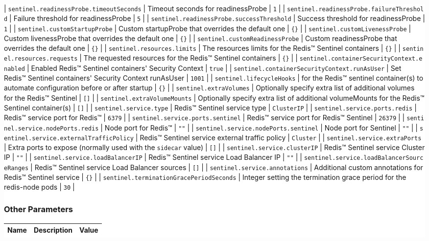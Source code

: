 | `sentinel.readinessProbe.timeoutSeconds`      | Timeout seconds for readinessProbe                                                                                                          | `1`                      |
| `sentinel.readinessProbe.failureThreshold`    | Failure threshold for readinessProbe                                                                                                        | `5`                      |
| `sentinel.readinessProbe.successThreshold`    | Success threshold for readinessProbe                                                                                                        | `1`                      |
| `sentinel.customStartupProbe`                 | Custom startupProbe that overrides the default one                                                                                          | `{}`                     |
| `sentinel.customLivenessProbe`                | Custom livenessProbe that overrides the default one                                                                                         | `{}`                     |
| `sentinel.customReadinessProbe`               | Custom readinessProbe that overrides the default one                                                                                        | `{}`                     |
| `sentinel.resources.limits`                   | The resources limits for the Redis&trade; Sentinel containers                                                                               | `{}`                     |
| `sentinel.resources.requests`                 | The requested resources for the Redis&trade; Sentinel containers                                                                            | `{}`                     |
| `sentinel.containerSecurityContext.enabled`   | Enabled Redis&trade; Sentinel containers' Security Context                                                                                  | `true`                   |
| `sentinel.containerSecurityContext.runAsUser` | Set Redis&trade; Sentinel containers' Security Context runAsUser                                                                            | `1001`                   |
| `sentinel.lifecycleHooks`                     | for the Redis&trade; sentinel container(s) to automate configuration before or after startup                                                | `{}`                     |
| `sentinel.extraVolumes`                       | Optionally specify extra list of additional volumes for the Redis&trade; Sentinel                                                           | `[]`                     |
| `sentinel.extraVolumeMounts`                  | Optionally specify extra list of additional volumeMounts for the Redis&trade; Sentinel container(s)                                         | `[]`                     |
| `sentinel.service.type`                       | Redis&trade; Sentinel service type                                                                                                          | `ClusterIP`              |
| `sentinel.service.ports.redis`                | Redis&trade; service port for Redis&trade;                                                                                                  | `6379`                   |
| `sentinel.service.ports.sentinel`             | Redis&trade; service port for Redis&trade; Sentinel                                                                                         | `26379`                  |
| `sentinel.service.nodePorts.redis`            | Node port for Redis&trade;                                                                                                                  | `""`                     |
| `sentinel.service.nodePorts.sentinel`         | Node port for Sentinel                                                                                                                      | `""`                     |
| `sentinel.service.externalTrafficPolicy`      | Redis&trade; Sentinel service external traffic policy                                                                                       | `Cluster`                |
| `sentinel.service.extraPorts`                 | Extra ports to expose (normally used with the `sidecar` value)                                                                              | `[]`                     |
| `sentinel.service.clusterIP`                  | Redis&trade; Sentinel service Cluster IP                                                                                                    | `""`                     |
| `sentinel.service.loadBalancerIP`             | Redis&trade; Sentinel service Load Balancer IP                                                                                              | `""`                     |
| `sentinel.service.loadBalancerSourceRanges`   | Redis&trade; Sentinel service Load Balancer sources                                                                                         | `[]`                     |
| `sentinel.service.annotations`                | Additional custom annotations for Redis&trade; Sentinel service                                                                             | `{}`                     |
| `sentinel.terminationGracePeriodSeconds`      | Integer setting the termination grace period for the redis-node pods                                                                        | `30`                     |


### Other Parameters

| Name                                          | Description                                                                                                                                 | Value   |
| --------------------------------------------- | ------------------------------------------------------------------------------------------------------------------------------------------- | ------- |